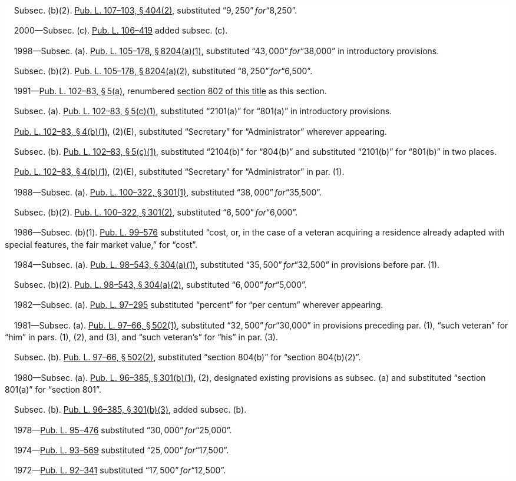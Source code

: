     Subsec. (b)(2). [Pub. L. 107–103, § 404(2)][/us/pl/107/103/s404/2], substituted “$9,250” for “$8,250”.

    2000—Subsec. (c). [Pub. L. 106–419][/us/pl/106/419] added subsec. (c).

    1998—Subsec. (a). [Pub. L. 105–178, § 8204(a)(1)][/us/pl/105/178/s8204/a/1], substituted “$43,000” for “$38,000” in introductory provisions.

    Subsec. (b)(2). [Pub. L. 105–178, § 8204(a)(2)][/us/pl/105/178/s8204/a/2], substituted “$8,250” for “$6,500”.

    1991—[Pub. L. 102–83, § 5(a)][/us/pl/102/83/s5/a], renumbered [section 802 of this title][/us/usc/t38/s802] as this section.

    Subsec. (a). [Pub. L. 102–83, § 5(c)(1)][/us/pl/102/83/s5/c/1], substituted “2101(a)” for “801(a)” in introductory provisions.

    [Pub. L. 102–83, § 4(b)(1)][/us/pl/102/83/s4/b/1], (2)(E), substituted “Secretary” for “Administrator” wherever appearing.

    Subsec. (b). [Pub. L. 102–83, § 5(c)(1)][/us/pl/102/83/s5/c/1], substituted “2104(b)” for “804(b)” and substituted “2101(b)” for “801(b)” in two places.

    [Pub. L. 102–83, § 4(b)(1)][/us/pl/102/83/s4/b/1], (2)(E), substituted “Secretary” for “Administrator” in par. (1).

    1988—Subsec. (a). [Pub. L. 100–322, § 301(1)][/us/pl/100/322/s301/1], substituted “$38,000” for “$35,500”.

    Subsec. (b)(2). [Pub. L. 100–322, § 301(2)][/us/pl/100/322/s301/2], substituted “$6,500” for “$6,000”.

    1986—Subsec. (b)(1). [Pub. L. 99–576][/us/pl/99/576] substituted “cost, or, in the case of a veteran acquiring a residence already adapted with special features, the fair market value,” for “cost”.

    1984—Subsec. (a). [Pub. L. 98–543, § 304(a)(1)][/us/pl/98/543/s304/a/1], substituted “$35,500” for “$32,500” in provisions before par. (1).

    Subsec. (b)(2). [Pub. L. 98–543, § 304(a)(2)][/us/pl/98/543/s304/a/2], substituted “$6,000” for “$5,000”.

    1982—Subsec. (a). [Pub. L. 97–295][/us/pl/97/295] substituted “percent” for “per centum” wherever appearing.

    1981—Subsec. (a). [Pub. L. 97–66, § 502(1)][/us/pl/97/66/s502/1], substituted “$32,500” for “$30,000” in provisions preceding par. (1), “such veteran” for “him” in pars. (1), (2), and (3), and “such veteran’s” for “his” in par. (3).

    Subsec. (b). [Pub. L. 97–66, § 502(2)][/us/pl/97/66/s502/2], substituted “section 804(b)” for “section 804(b)(2)”.

    1980—Subsec. (a). [Pub. L. 96–385, § 301(b)(1)][/us/pl/96/385/s301/b/1], (2), designated existing provisions as subsec. (a) and substituted “section 801(a)” for “section 801”.

    Subsec. (b). [Pub. L. 96–385, § 301(b)(3)][/us/pl/96/385/s301/b/3], added subsec. (b).

    1978—[Pub. L. 95–476][/us/pl/95/476] substituted “$30,000” for “$25,000”.

    1974—[Pub. L. 93–569][/us/pl/93/569] substituted “$25,000” for “$17,500”.

    1972—[Pub. L. 92–341][/us/pl/92/341] substituted “$17,500” for “$12,500”.


[/us/usc/t38/s2101/a]: https://publicdocs.github.io/go/links?ns=uslm&ref=%2Fus%2Fusc%2Ft38%2Fs2101%2Fa
[/us/usc/t38/s2104/b]: https://publicdocs.github.io/go/links?ns=uslm&ref=%2Fus%2Fusc%2Ft38%2Fs2104%2Fb
[/us/usc/t38/s2101/b]: https://publicdocs.github.io/go/links?ns=uslm&ref=%2Fus%2Fusc%2Ft38%2Fs2101%2Fb
[/us/usc/t38/s2101/a]: https://publicdocs.github.io/go/links?ns=uslm&ref=%2Fus%2Fusc%2Ft38%2Fs2101%2Fa
[/us/usc/t38/s2101/a]: https://publicdocs.github.io/go/links?ns=uslm&ref=%2Fus%2Fusc%2Ft38%2Fs2101%2Fa
[/us/usc/t38/s2101/b]: https://publicdocs.github.io/go/links?ns=uslm&ref=%2Fus%2Fusc%2Ft38%2Fs2101%2Fb
[/us/pl/85/857]: https://publicdocs.github.io/go/links?ns=uslm&ref=%2Fus%2Fpl%2F85%2F857
[/us/stat/72/1168]: https://publicdocs.github.io/go/links?ns=uslm&ref=%2Fus%2Fstat%2F72%2F1168
[/us/pl/91/22/s2]: https://publicdocs.github.io/go/links?ns=uslm&ref=%2Fus%2Fpl%2F91%2F22%2Fs2
[/us/stat/83/32]: https://publicdocs.github.io/go/links?ns=uslm&ref=%2Fus%2Fstat%2F83%2F32
[/us/pl/91/506/s6]: https://publicdocs.github.io/go/links?ns=uslm&ref=%2Fus%2Fpl%2F91%2F506%2Fs6
[/us/stat/84/1113]: https://publicdocs.github.io/go/links?ns=uslm&ref=%2Fus%2Fstat%2F84%2F1113
[/us/pl/92/341]: https://publicdocs.github.io/go/links?ns=uslm&ref=%2Fus%2Fpl%2F92%2F341
[/us/stat/86/432]: https://publicdocs.github.io/go/links?ns=uslm&ref=%2Fus%2Fstat%2F86%2F432
[/us/pl/93/569/s9]: https://publicdocs.github.io/go/links?ns=uslm&ref=%2Fus%2Fpl%2F93%2F569%2Fs9
[/us/stat/88/1867]: https://publicdocs.github.io/go/links?ns=uslm&ref=%2Fus%2Fstat%2F88%2F1867
[/us/pl/95/476/s101]: https://publicdocs.github.io/go/links?ns=uslm&ref=%2Fus%2Fpl%2F95%2F476%2Fs101
[/us/stat/92/1497]: https://publicdocs.github.io/go/links?ns=uslm&ref=%2Fus%2Fstat%2F92%2F1497
[/us/pl/96/385/s301/b]: https://publicdocs.github.io/go/links?ns=uslm&ref=%2Fus%2Fpl%2F96%2F385%2Fs301%2Fb
[/us/stat/94/1531]: https://publicdocs.github.io/go/links?ns=uslm&ref=%2Fus%2Fstat%2F94%2F1531
[/us/pl/97/66/s502]: https://publicdocs.github.io/go/links?ns=uslm&ref=%2Fus%2Fpl%2F97%2F66%2Fs502
[/us/stat/95/1032]: https://publicdocs.github.io/go/links?ns=uslm&ref=%2Fus%2Fstat%2F95%2F1032
[/us/pl/97/295/s4/33]: https://publicdocs.github.io/go/links?ns=uslm&ref=%2Fus%2Fpl%2F97%2F295%2Fs4%2F33
[/us/stat/96/1307]: https://publicdocs.github.io/go/links?ns=uslm&ref=%2Fus%2Fstat%2F96%2F1307
[/us/pl/98/543/s304/a]: https://publicdocs.github.io/go/links?ns=uslm&ref=%2Fus%2Fpl%2F98%2F543%2Fs304%2Fa
[/us/stat/98/2748]: https://publicdocs.github.io/go/links?ns=uslm&ref=%2Fus%2Fstat%2F98%2F2748
[/us/pl/99/576/s401/b]: https://publicdocs.github.io/go/links?ns=uslm&ref=%2Fus%2Fpl%2F99%2F576%2Fs401%2Fb
[/us/stat/100/3280]: https://publicdocs.github.io/go/links?ns=uslm&ref=%2Fus%2Fstat%2F100%2F3280
[/us/pl/100/322/s301]: https://publicdocs.github.io/go/links?ns=uslm&ref=%2Fus%2Fpl%2F100%2F322%2Fs301
[/us/stat/102/534]: https://publicdocs.github.io/go/links?ns=uslm&ref=%2Fus%2Fstat%2F102%2F534
[/us/pl/102/83]: https://publicdocs.github.io/go/links?ns=uslm&ref=%2Fus%2Fpl%2F102%2F83
[/us/stat/105/404-406]: https://publicdocs.github.io/go/links?ns=uslm&ref=%2Fus%2Fstat%2F105%2F404-406
[/us/pl/105/178/s8204/a]: https://publicdocs.github.io/go/links?ns=uslm&ref=%2Fus%2Fpl%2F105%2F178%2Fs8204%2Fa
[/us/stat/112/494]: https://publicdocs.github.io/go/links?ns=uslm&ref=%2Fus%2Fstat%2F112%2F494
[/us/pl/106/419/s321]: https://publicdocs.github.io/go/links?ns=uslm&ref=%2Fus%2Fpl%2F106%2F419%2Fs321
[/us/stat/114/1855]: https://publicdocs.github.io/go/links?ns=uslm&ref=%2Fus%2Fstat%2F114%2F1855
[/us/pl/107/103/s404]: https://publicdocs.github.io/go/links?ns=uslm&ref=%2Fus%2Fpl%2F107%2F103%2Fs404
[/us/stat/115/993]: https://publicdocs.github.io/go/links?ns=uslm&ref=%2Fus%2Fstat%2F115%2F993
[/us/pl/108/183/s402/a]: https://publicdocs.github.io/go/links?ns=uslm&ref=%2Fus%2Fpl%2F108%2F183%2Fs402%2Fa
[/us/stat/117/2664]: https://publicdocs.github.io/go/links?ns=uslm&ref=%2Fus%2Fstat%2F117%2F2664
[/us/pl/109/233/s101/b]: https://publicdocs.github.io/go/links?ns=uslm&ref=%2Fus%2Fpl%2F109%2F233%2Fs101%2Fb
[/us/stat/120/398]: https://publicdocs.github.io/go/links?ns=uslm&ref=%2Fus%2Fstat%2F120%2F398
[/us/pl/110/289]: https://publicdocs.github.io/go/links?ns=uslm&ref=%2Fus%2Fpl%2F110%2F289
[/us/stat/122/2859]: https://publicdocs.github.io/go/links?ns=uslm&ref=%2Fus%2Fstat%2F122%2F2859
[/us/pl/112/154/s204/a]: https://publicdocs.github.io/go/links?ns=uslm&ref=%2Fus%2Fpl%2F112%2F154%2Fs204%2Fa
[/us/stat/126/1177]: https://publicdocs.github.io/go/links?ns=uslm&ref=%2Fus%2Fstat%2F126%2F1177
[/us/pl/85/857]: https://publicdocs.github.io/go/links?ns=uslm&ref=%2Fus%2Fpl%2F85%2F857
[/us/stat/72/1223]: https://publicdocs.github.io/go/links?ns=uslm&ref=%2Fus%2Fstat%2F72%2F1223
[/us/pl/89/50/s1/a]: https://publicdocs.github.io/go/links?ns=uslm&ref=%2Fus%2Fpl%2F89%2F50%2Fs1%2Fa
[/us/stat/79/173]: https://publicdocs.github.io/go/links?ns=uslm&ref=%2Fus%2Fstat%2F79%2F173
[/us/pl/112/154]: https://publicdocs.github.io/go/links?ns=uslm&ref=%2Fus%2Fpl%2F112%2F154
[/us/pl/110/289/s2602/b/2/A/i]: https://publicdocs.github.io/go/links?ns=uslm&ref=%2Fus%2Fpl%2F110%2F289%2Fs2602%2Fb%2F2%2FA%2Fi
[/us/pl/110/289/s2602/b/2/A/ii]: https://publicdocs.github.io/go/links?ns=uslm&ref=%2Fus%2Fpl%2F110%2F289%2Fs2602%2Fb%2F2%2FA%2Fii
[/us/pl/110/289/s2602/b/2/B]: https://publicdocs.github.io/go/links?ns=uslm&ref=%2Fus%2Fpl%2F110%2F289%2Fs2602%2Fb%2F2%2FB
[/us/pl/110/289/s2605/a/1]: https://publicdocs.github.io/go/links?ns=uslm&ref=%2Fus%2Fpl%2F110%2F289%2Fs2605%2Fa%2F1
[/us/pl/110/289/s2602/b/2/C]: https://publicdocs.github.io/go/links?ns=uslm&ref=%2Fus%2Fpl%2F110%2F289%2Fs2602%2Fb%2F2%2FC
[/us/pl/110/289/s2602/b/2/D]: https://publicdocs.github.io/go/links?ns=uslm&ref=%2Fus%2Fpl%2F110%2F289%2Fs2602%2Fb%2F2%2FD
[/us/pl/110/289/s2605/a/2/A]: https://publicdocs.github.io/go/links?ns=uslm&ref=%2Fus%2Fpl%2F110%2F289%2Fs2605%2Fa%2F2%2FA
[/us/pl/110/289/s2605/a/2/B]: https://publicdocs.github.io/go/links?ns=uslm&ref=%2Fus%2Fpl%2F110%2F289%2Fs2605%2Fa%2F2%2FB
[/us/pl/110/289/s2605/a/3]: https://publicdocs.github.io/go/links?ns=uslm&ref=%2Fus%2Fpl%2F110%2F289%2Fs2605%2Fa%2F3
[/us/pl/109/233/s101/b/1]: https://publicdocs.github.io/go/links?ns=uslm&ref=%2Fus%2Fpl%2F109%2F233%2Fs101%2Fb%2F1
[/us/pl/109/233/s101/b/2]: https://publicdocs.github.io/go/links?ns=uslm&ref=%2Fus%2Fpl%2F109%2F233%2Fs101%2Fb%2F2
[/us/pl/108/183/s402/a/1]: https://publicdocs.github.io/go/links?ns=uslm&ref=%2Fus%2Fpl%2F108%2F183%2Fs402%2Fa%2F1
[/us/pl/108/183/s402/a/2]: https://publicdocs.github.io/go/links?ns=uslm&ref=%2Fus%2Fpl%2F108%2F183%2Fs402%2Fa%2F2
[/us/pl/107/103/s404/1]: https://publicdocs.github.io/go/links?ns=uslm&ref=%2Fus%2Fpl%2F107%2F103%2Fs404%2F1
[/us/pl/107/103/s404/2]: https://publicdocs.github.io/go/links?ns=uslm&ref=%2Fus%2Fpl%2F107%2F103%2Fs404%2F2
[/us/pl/106/419]: https://publicdocs.github.io/go/links?ns=uslm&ref=%2Fus%2Fpl%2F106%2F419
[/us/pl/105/178/s8204/a/1]: https://publicdocs.github.io/go/links?ns=uslm&ref=%2Fus%2Fpl%2F105%2F178%2Fs8204%2Fa%2F1
[/us/pl/105/178/s8204/a/2]: https://publicdocs.github.io/go/links?ns=uslm&ref=%2Fus%2Fpl%2F105%2F178%2Fs8204%2Fa%2F2
[/us/pl/102/83/s5/a]: https://publicdocs.github.io/go/links?ns=uslm&ref=%2Fus%2Fpl%2F102%2F83%2Fs5%2Fa
[/us/usc/t38/s802]: https://publicdocs.github.io/go/links?ns=uslm&ref=%2Fus%2Fusc%2Ft38%2Fs802
[/us/pl/102/83/s5/c/1]: https://publicdocs.github.io/go/links?ns=uslm&ref=%2Fus%2Fpl%2F102%2F83%2Fs5%2Fc%2F1
[/us/pl/102/83/s4/b/1]: https://publicdocs.github.io/go/links?ns=uslm&ref=%2Fus%2Fpl%2F102%2F83%2Fs4%2Fb%2F1
[/us/pl/102/83/s5/c/1]: https://publicdocs.github.io/go/links?ns=uslm&ref=%2Fus%2Fpl%2F102%2F83%2Fs5%2Fc%2F1
[/us/pl/102/83/s4/b/1]: https://publicdocs.github.io/go/links?ns=uslm&ref=%2Fus%2Fpl%2F102%2F83%2Fs4%2Fb%2F1
[/us/pl/100/322/s301/1]: https://publicdocs.github.io/go/links?ns=uslm&ref=%2Fus%2Fpl%2F100%2F322%2Fs301%2F1
[/us/pl/100/322/s301/2]: https://publicdocs.github.io/go/links?ns=uslm&ref=%2Fus%2Fpl%2F100%2F322%2Fs301%2F2
[/us/pl/99/576]: https://publicdocs.github.io/go/links?ns=uslm&ref=%2Fus%2Fpl%2F99%2F576
[/us/pl/98/543/s304/a/1]: https://publicdocs.github.io/go/links?ns=uslm&ref=%2Fus%2Fpl%2F98%2F543%2Fs304%2Fa%2F1
[/us/pl/98/543/s304/a/2]: https://publicdocs.github.io/go/links?ns=uslm&ref=%2Fus%2Fpl%2F98%2F543%2Fs304%2Fa%2F2
[/us/pl/97/295]: https://publicdocs.github.io/go/links?ns=uslm&ref=%2Fus%2Fpl%2F97%2F295
[/us/pl/97/66/s502/1]: https://publicdocs.github.io/go/links?ns=uslm&ref=%2Fus%2Fpl%2F97%2F66%2Fs502%2F1
[/us/pl/97/66/s502/2]: https://publicdocs.github.io/go/links?ns=uslm&ref=%2Fus%2Fpl%2F97%2F66%2Fs502%2F2
[/us/pl/96/385/s301/b/1]: https://publicdocs.github.io/go/links?ns=uslm&ref=%2Fus%2Fpl%2F96%2F385%2Fs301%2Fb%2F1
[/us/pl/96/385/s301/b/3]: https://publicdocs.github.io/go/links?ns=uslm&ref=%2Fus%2Fpl%2F96%2F385%2Fs301%2Fb%2F3
[/us/pl/95/476]: https://publicdocs.github.io/go/links?ns=uslm&ref=%2Fus%2Fpl%2F95%2F476
[/us/pl/93/569]: https://publicdocs.github.io/go/links?ns=uslm&ref=%2Fus%2Fpl%2F93%2F569
[/us/pl/92/341]: https://publicdocs.github.io/go/links?ns=uslm&ref=%2Fus%2Fpl%2F92%2F341
[/us/pl/91/506]: https://publicdocs.github.io/go/links?ns=uslm&ref=%2Fus%2Fpl%2F91%2F506
[/us/pl/91/22]: https://publicdocs.github.io/go/links?ns=uslm&ref=%2Fus%2Fpl%2F91%2F22
[/us/pl/112/154/s204/b]: https://publicdocs.github.io/go/links?ns=uslm&ref=%2Fus%2Fpl%2F112%2F154%2Fs204%2Fb
[/us/stat/126/1177]: https://publicdocs.github.io/go/links?ns=uslm&ref=%2Fus%2Fstat%2F126%2F1177
[/us/pl/110/289/s2605/b]: https://publicdocs.github.io/go/links?ns=uslm&ref=%2Fus%2Fpl%2F110%2F289%2Fs2605%2Fb
[/us/stat/122/2861]: https://publicdocs.github.io/go/links?ns=uslm&ref=%2Fus%2Fstat%2F122%2F2861
[/us/usc/t38/s2102]: https://publicdocs.github.io/go/links?ns=uslm&ref=%2Fus%2Fusc%2Ft38%2Fs2102
[/us/pl/108/183/s402/c]: https://publicdocs.github.io/go/links?ns=uslm&ref=%2Fus%2Fpl%2F108%2F183%2Fs402%2Fc
[/us/stat/117/2664]: https://publicdocs.github.io/go/links?ns=uslm&ref=%2Fus%2Fstat%2F117%2F2664
[/us/usc/t38/s3902]: https://publicdocs.github.io/go/links?ns=uslm&ref=%2Fus%2Fusc%2Ft38%2Fs3902
[/us/pl/105/178/s8204/b]: https://publicdocs.github.io/go/links?ns=uslm&ref=%2Fus%2Fpl%2F105%2F178%2Fs8204%2Fb
[/us/stat/112/494]: https://publicdocs.github.io/go/links?ns=uslm&ref=%2Fus%2Fstat%2F112%2F494
[/us/pl/100/322/s304]: https://publicdocs.github.io/go/links?ns=uslm&ref=%2Fus%2Fpl%2F100%2F322%2Fs304
[/us/stat/102/534]: https://publicdocs.github.io/go/links?ns=uslm&ref=%2Fus%2Fstat%2F102%2F534
[/us/pl/98/543/s304/b]: https://publicdocs.github.io/go/links?ns=uslm&ref=%2Fus%2Fpl%2F98%2F543%2Fs304%2Fb
[/us/stat/98/2748]: https://publicdocs.github.io/go/links?ns=uslm&ref=%2Fus%2Fstat%2F98%2F2748
[/us/pl/97/66]: https://publicdocs.github.io/go/links?ns=uslm&ref=%2Fus%2Fpl%2F97%2F66
[/us/pl/97/66/s701/b/1]: https://publicdocs.github.io/go/links?ns=uslm&ref=%2Fus%2Fpl%2F97%2F66%2Fs701%2Fb%2F1
[/us/usc/t38/s1114]: https://publicdocs.github.io/go/links?ns=uslm&ref=%2Fus%2Fusc%2Ft38%2Fs1114
[/us/pl/96/385]: https://publicdocs.github.io/go/links?ns=uslm&ref=%2Fus%2Fpl%2F96%2F385
[/us/pl/96/385/s601/b]: https://publicdocs.github.io/go/links?ns=uslm&ref=%2Fus%2Fpl%2F96%2F385%2Fs601%2Fb
[/us/usc/t38/s1114]: https://publicdocs.github.io/go/links?ns=uslm&ref=%2Fus%2Fusc%2Ft38%2Fs1114
[/us/pl/95/476]: https://publicdocs.github.io/go/links?ns=uslm&ref=%2Fus%2Fpl%2F95%2F476
[/us/pl/95/476/s108/a]: https://publicdocs.github.io/go/links?ns=uslm&ref=%2Fus%2Fpl%2F95%2F476%2Fs108%2Fa
[/us/usc/t38/s3702]: https://publicdocs.github.io/go/links?ns=uslm&ref=%2Fus%2Fusc%2Ft38%2Fs3702
[/us/pl/93/569]: https://publicdocs.github.io/go/links?ns=uslm&ref=%2Fus%2Fpl%2F93%2F569
[/us/pl/93/569/s10]: https://publicdocs.github.io/go/links?ns=uslm&ref=%2Fus%2Fpl%2F93%2F569%2Fs10
[/us/usc/t38/s3702]: https://publicdocs.github.io/go/links?ns=uslm&ref=%2Fus%2Fusc%2Ft38%2Fs3702
[/us/pl/112/154/s204/c]: https://publicdocs.github.io/go/links?ns=uslm&ref=%2Fus%2Fpl%2F112%2F154%2Fs204%2Fc
[/us/stat/126/1177]: https://publicdocs.github.io/go/links?ns=uslm&ref=%2Fus%2Fstat%2F126%2F1177
[/us/usc/t38/s2102/e]: https://publicdocs.github.io/go/links?ns=uslm&ref=%2Fus%2Fusc%2Ft38%2Fs2102%2Fe